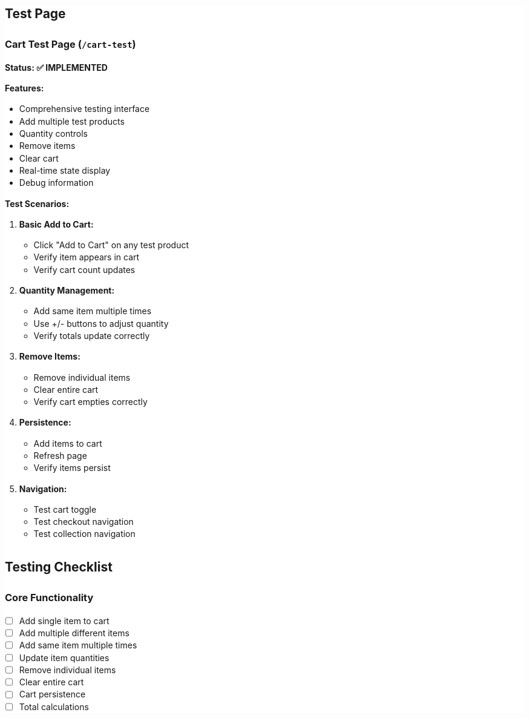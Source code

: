 ## Test Page

### Cart Test Page (`/cart-test`)
**Status: ✅ IMPLEMENTED**

**Features:**
- Comprehensive testing interface
- Add multiple test products
- Quantity controls
- Remove items
- Clear cart
- Real-time state display
- Debug information

**Test Scenarios:**
1. **Basic Add to Cart:**
   - Click "Add to Cart" on any test product
   - Verify item appears in cart
   - Verify cart count updates

2. **Quantity Management:**
   - Add same item multiple times
   - Use +/- buttons to adjust quantity
   - Verify totals update correctly

3. **Remove Items:**
   - Remove individual items
   - Clear entire cart
   - Verify cart empties correctly

4. **Persistence:**
   - Add items to cart
   - Refresh page
   - Verify items persist

5. **Navigation:**
   - Test cart toggle
   - Test checkout navigation
   - Test collection navigation

## Testing Checklist

### Core Functionality
- [ ] Add single item to cart
- [ ] Add multiple different items
- [ ] Add same item multiple times
- [ ] Update item quantities
- [ ] Remove individual items
- [ ] Clear entire cart
- [ ] Cart persistence
- [ ] Total calculations
